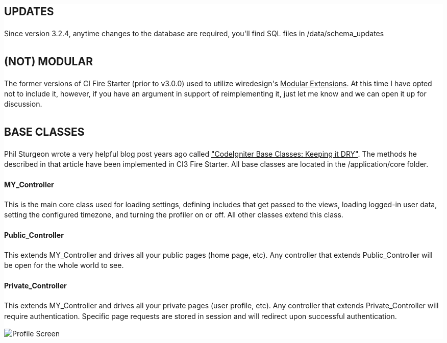 <a name="updates"></a>
## UPDATES

Since version 3.2.4, anytime changes to the database are required, you'll find SQL files in /data/schema\_updates

<a name="not-modular"></a>
## (NOT) MODULAR

The former versions of CI Fire Starter (prior to v3.0.0) used to utilize wiredesign's
[Modular Extensions](https://bitbucket.org/wiredesignz/codeigniter-modular-extensions-hmvc). At this
time I have opted not to include it, however, if you have an argument in support of reimplementing it,
just let me know and we can open it up for discussion.

<a name="base-classes"></a>
## BASE CLASSES

Phil Sturgeon wrote a very helpful blog post years ago called
["CodeIgniter Base Classes: Keeping it DRY"](http://philsturgeon.co.uk/blog/2010/02/CodeIgniter-Base-Classes-Keeping-it-DRY).
The methods he described in that article have been implemented in CI3 Fire Starter. All base classes
are located in the /application/core folder.

<a name="my-controller"></a>
#### MY_Controller

This is the main core class used for loading settings, defining includes that get passed to the views,
loading logged-in user data, setting the configured timezone, and turning the profiler on or off. All
other classes extend this class.

<a name="public-controller"></a>
#### Public_Controller

This extends MY\_Controller and drives all your public pages (home page, etc). Any controller that
extends Public\_Controller will be open for the whole world to see.

<a name="private-controller"></a>
#### Private_Controller

This extends MY\_Controller and drives all your private pages (user profile, etc). Any controller that
extends Private\_Controller will require authentication. Specific page requests are stored in session
and will redirect upon successful authentication.

![Profile Screen](http://s14.postimg.org/3xmw5l4f5/Screen_Shot_2015_12_19_at_9_51_23_AM.png?raw=true)
